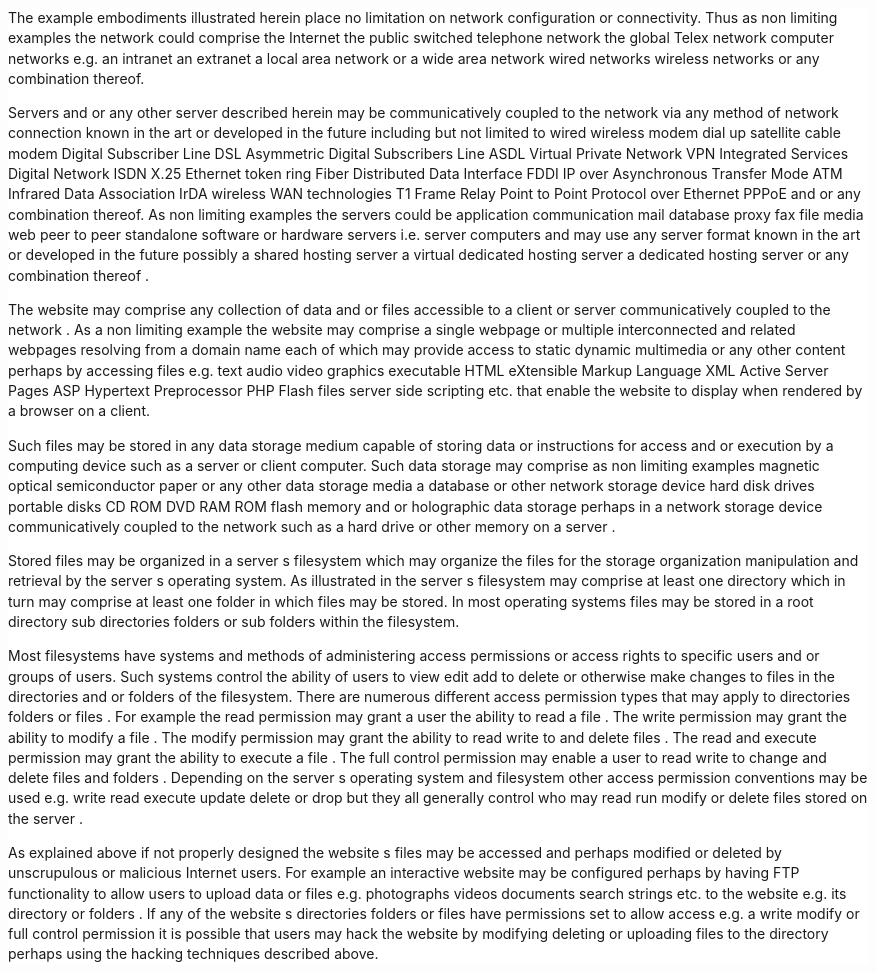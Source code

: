 The example embodiments illustrated herein place no limitation on network configuration or connectivity. Thus as non limiting examples the network could comprise the Internet the public switched telephone network the global Telex network computer networks e.g. an intranet an extranet a local area network or a wide area network wired networks wireless networks or any combination thereof.

Servers and or any other server described herein may be communicatively coupled to the network via any method of network connection known in the art or developed in the future including but not limited to wired wireless modem dial up satellite cable modem Digital Subscriber Line DSL Asymmetric Digital Subscribers Line ASDL Virtual Private Network VPN Integrated Services Digital Network ISDN X.25 Ethernet token ring Fiber Distributed Data Interface FDDI IP over Asynchronous Transfer Mode ATM Infrared Data Association IrDA wireless WAN technologies T1 Frame Relay Point to Point Protocol over Ethernet PPPoE and or any combination thereof. As non limiting examples the servers could be application communication mail database proxy fax file media web peer to peer standalone software or hardware servers i.e. server computers and may use any server format known in the art or developed in the future possibly a shared hosting server a virtual dedicated hosting server a dedicated hosting server or any combination thereof .

The website may comprise any collection of data and or files accessible to a client or server communicatively coupled to the network . As a non limiting example the website may comprise a single webpage or multiple interconnected and related webpages resolving from a domain name each of which may provide access to static dynamic multimedia or any other content perhaps by accessing files e.g. text audio video graphics executable HTML eXtensible Markup Language XML Active Server Pages ASP Hypertext Preprocessor PHP Flash files server side scripting etc. that enable the website to display when rendered by a browser on a client.

Such files may be stored in any data storage medium capable of storing data or instructions for access and or execution by a computing device such as a server or client computer. Such data storage may comprise as non limiting examples magnetic optical semiconductor paper or any other data storage media a database or other network storage device hard disk drives portable disks CD ROM DVD RAM ROM flash memory and or holographic data storage perhaps in a network storage device communicatively coupled to the network such as a hard drive or other memory on a server .

Stored files may be organized in a server s filesystem which may organize the files for the storage organization manipulation and retrieval by the server s operating system. As illustrated in the server s filesystem may comprise at least one directory which in turn may comprise at least one folder in which files may be stored. In most operating systems files may be stored in a root directory sub directories folders or sub folders within the filesystem.

Most filesystems have systems and methods of administering access permissions or access rights to specific users and or groups of users. Such systems control the ability of users to view edit add to delete or otherwise make changes to files in the directories and or folders of the filesystem. There are numerous different access permission types that may apply to directories folders or files . For example the read permission may grant a user the ability to read a file . The write permission may grant the ability to modify a file . The modify permission may grant the ability to read write to and delete files . The read and execute permission may grant the ability to execute a file . The full control permission may enable a user to read write to change and delete files and folders . Depending on the server s operating system and filesystem other access permission conventions may be used e.g. write read execute update delete or drop but they all generally control who may read run modify or delete files stored on the server .

As explained above if not properly designed the website s files may be accessed and perhaps modified or deleted by unscrupulous or malicious Internet users. For example an interactive website may be configured perhaps by having FTP functionality to allow users to upload data or files e.g. photographs videos documents search strings etc. to the website e.g. its directory or folders . If any of the website s directories folders or files have permissions set to allow access e.g. a write modify or full control permission it is possible that users may hack the website by modifying deleting or uploading files to the directory perhaps using the hacking techniques described above.
